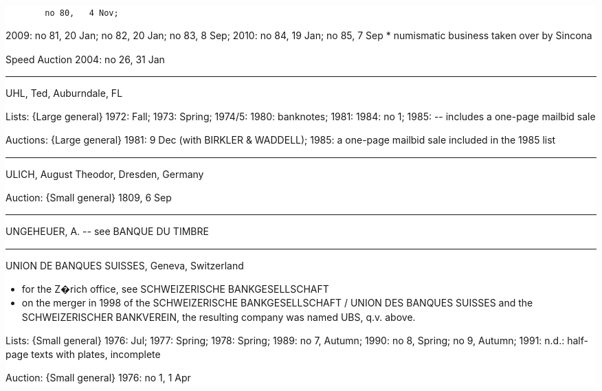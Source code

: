             no 80,   4 Nov;
 2009:  no 81, 20 Jan;    no 82, 20 Jan;    no 83,   8 Sep;
 2010:  no 84, 19 Jan;    no 85,   7 Sep
    * numismatic business taken over by Sincona


Speed Auction
 2004:  no 26, 31 Jan

-----------------------------------

UHL, Ted, Auburndale, FL

Lists:   {Large general}
 1972:  Fall;
 1973:  Spring;
 1974/5:
 1980:  banknotes;
 1981:
 1984:  no 1;
 1985:  --  includes a one-page mailbid sale

Auctions:   {Large general}
 1981:  9 Dec (with BIRKLER & WADDELL);
 1985:  a one-page mailbid sale included in the 1985 list

-----------------------------------

ULICH, August Theodor, Dresden, Germany

Auction:  {Small general}
 1809, 6 Sep

-----------------------------------

UNGEHEUER, A.  --  see  BANQUE DU TIMBRE

-----------------------------------

UNION DE BANQUES SUISSES, Geneva, Switzerland
   * for the Z�rich office, see SCHWEIZERISCHE BANKGESELLSCHAFT
   * on the merger in 1998 of the SCHWEIZERISCHE BANKGESELLSCHAFT /
     UNION DES BANQUES SUISSES and the SCHWEIZERISCHER BANKVEREIN,  the resulting company was named UBS, q.v. above.

Lists:  {Small general}
 1976:  Jul;
 1977:  Spring;
 1978:  Spring;
 1989:  no 7, Autumn;
 1990:  no 8, Spring;  no 9, Autumn;
 1991:
   n.d.:  half-page texts with plates, incomplete

Auction:   {Small general}
 1976:  no 1,  1 Apr
